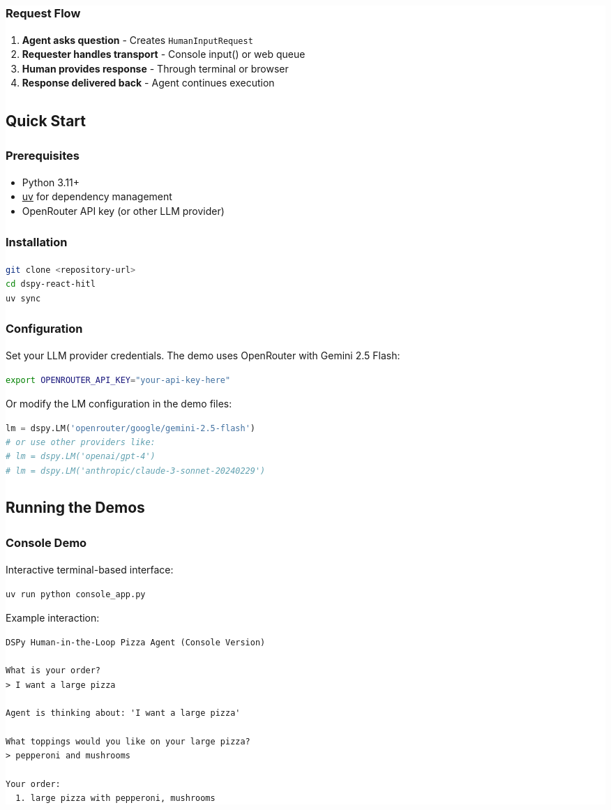 ### Request Flow

1. **Agent asks question** - Creates `HumanInputRequest`
2. **Requester handles transport** - Console input() or web queue
3. **Human provides response** - Through terminal or browser
4. **Response delivered back** - Agent continues execution

## Quick Start

### Prerequisites

- Python 3.11+
- [uv](https://docs.astral.sh/uv/) for dependency management
- OpenRouter API key (or other LLM provider)

### Installation

```bash
git clone <repository-url>
cd dspy-react-hitl
uv sync
```

### Configuration

Set your LLM provider credentials. The demo uses OpenRouter with Gemini 2.5 Flash:

```bash
export OPENROUTER_API_KEY="your-api-key-here"
```

Or modify the LM configuration in the demo files:

```python
lm = dspy.LM('openrouter/google/gemini-2.5-flash')
# or use other providers like:
# lm = dspy.LM('openai/gpt-4')
# lm = dspy.LM('anthropic/claude-3-sonnet-20240229')
```

## Running the Demos

### Console Demo

Interactive terminal-based interface:

```bash
uv run python console_app.py
```

Example interaction:
```
DSPy Human-in-the-Loop Pizza Agent (Console Version)

What is your order?
> I want a large pizza

Agent is thinking about: 'I want a large pizza'

What toppings would you like on your large pizza?
> pepperoni and mushrooms

Your order:
  1. large pizza with pepperoni, mushrooms
```
